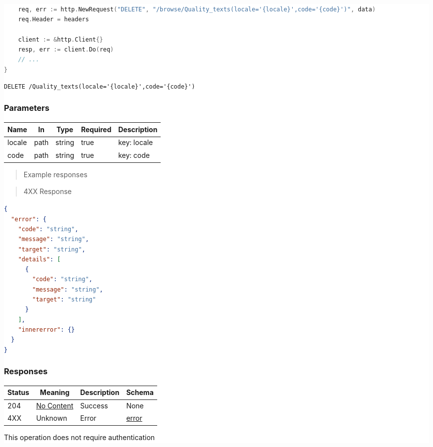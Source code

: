 ```go
    req, err := http.NewRequest("DELETE", "/browse/Quality_texts(locale='{locale}',code='{code}')", data)
    req.Header = headers

    client := &http.Client{}
    resp, err := client.Do(req)
    // ...
}

```

`DELETE /Quality_texts(locale='{locale}',code='{code}')`

<h3 id="delete-a-single-quality_text.-parameters">Parameters</h3>

|Name|In|Type|Required|Description|
|---|---|---|---|---|
|locale|path|string|true|key: locale|
|code|path|string|true|key: code|

> Example responses

> 4XX Response

```json
{
  "error": {
    "code": "string",
    "message": "string",
    "target": "string",
    "details": [
      {
        "code": "string",
        "message": "string",
        "target": "string"
      }
    ],
    "innererror": {}
  }
}
```

<h3 id="delete-a-single-quality_text.-responses">Responses</h3>

|Status|Meaning|Description|Schema|
|---|---|---|---|
|204|[No Content](https://tools.ietf.org/html/rfc7231#section-6.3.5)|Success|None|
|4XX|Unknown|Error|[error](#schemaerror)|

<aside class="success">
This operation does not require authentication
</aside>
